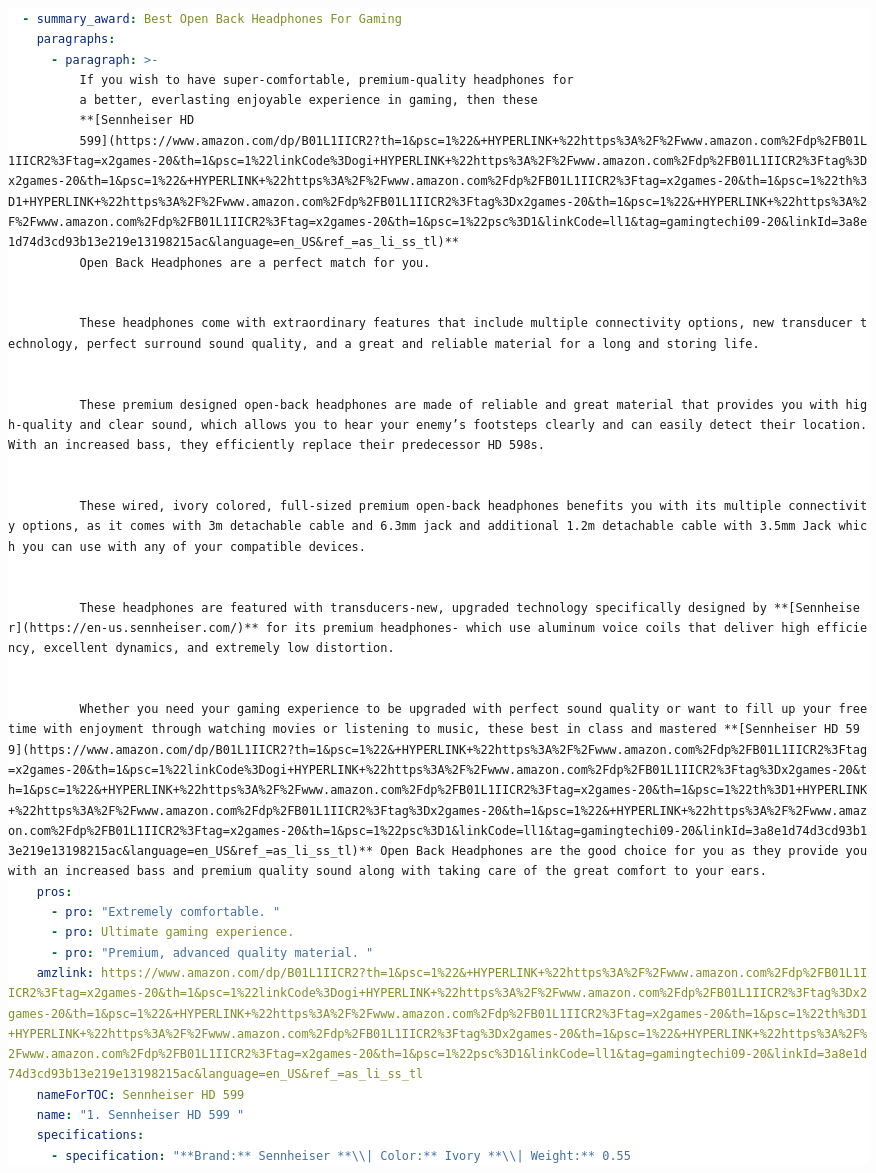 ```yaml
  - summary_award: Best Open Back Headphones For Gaming
    paragraphs:
      - paragraph: >-
          If you wish to have super-comfortable, premium-quality headphones for
          a better, everlasting enjoyable experience in gaming, then these
          **[Sennheiser HD
          599](https://www.amazon.com/dp/B01L1IICR2?th=1&psc=1%22&+HYPERLINK+%22https%3A%2F%2Fwww.amazon.com%2Fdp%2FB01L1IICR2%3Ftag=x2games-20&th=1&psc=1%22linkCode%3Dogi+HYPERLINK+%22https%3A%2F%2Fwww.amazon.com%2Fdp%2FB01L1IICR2%3Ftag%3Dx2games-20&th=1&psc=1%22&+HYPERLINK+%22https%3A%2F%2Fwww.amazon.com%2Fdp%2FB01L1IICR2%3Ftag=x2games-20&th=1&psc=1%22th%3D1+HYPERLINK+%22https%3A%2F%2Fwww.amazon.com%2Fdp%2FB01L1IICR2%3Ftag%3Dx2games-20&th=1&psc=1%22&+HYPERLINK+%22https%3A%2F%2Fwww.amazon.com%2Fdp%2FB01L1IICR2%3Ftag=x2games-20&th=1&psc=1%22psc%3D1&linkCode=ll1&tag=gamingtechi09-20&linkId=3a8e1d74d3cd93b13e219e13198215ac&language=en_US&ref_=as_li_ss_tl)**
          Open Back Headphones are a perfect match for you.


          These headphones come with extraordinary features that include multiple connectivity options, new transducer technology, perfect surround sound quality, and a great and reliable material for a long and storing life.


          These premium designed open-back headphones are made of reliable and great material that provides you with high-quality and clear sound, which allows you to hear your enemy’s footsteps clearly and can easily detect their location. With an increased bass, they efficiently replace their predecessor HD 598s.


          These wired, ivory colored, full-sized premium open-back headphones benefits you with its multiple connectivity options, as it comes with 3m detachable cable and 6.3mm jack and additional 1.2m detachable cable with 3.5mm Jack which you can use with any of your compatible devices.


          These headphones are featured with transducers-new, upgraded technology specifically designed by **[Sennheiser](https://en-us.sennheiser.com/)** for its premium headphones- which use aluminum voice coils that deliver high efficiency, excellent dynamics, and extremely low distortion.


          Whether you need your gaming experience to be upgraded with perfect sound quality or want to fill up your free time with enjoyment through watching movies or listening to music, these best in class and mastered **[Sennheiser HD 599](https://www.amazon.com/dp/B01L1IICR2?th=1&psc=1%22&+HYPERLINK+%22https%3A%2F%2Fwww.amazon.com%2Fdp%2FB01L1IICR2%3Ftag=x2games-20&th=1&psc=1%22linkCode%3Dogi+HYPERLINK+%22https%3A%2F%2Fwww.amazon.com%2Fdp%2FB01L1IICR2%3Ftag%3Dx2games-20&th=1&psc=1%22&+HYPERLINK+%22https%3A%2F%2Fwww.amazon.com%2Fdp%2FB01L1IICR2%3Ftag=x2games-20&th=1&psc=1%22th%3D1+HYPERLINK+%22https%3A%2F%2Fwww.amazon.com%2Fdp%2FB01L1IICR2%3Ftag%3Dx2games-20&th=1&psc=1%22&+HYPERLINK+%22https%3A%2F%2Fwww.amazon.com%2Fdp%2FB01L1IICR2%3Ftag=x2games-20&th=1&psc=1%22psc%3D1&linkCode=ll1&tag=gamingtechi09-20&linkId=3a8e1d74d3cd93b13e219e13198215ac&language=en_US&ref_=as_li_ss_tl)** Open Back Headphones are the good choice for you as they provide you with an increased bass and premium quality sound along with taking care of the great comfort to your ears.
    pros:
      - pro: "Extremely comfortable. "
      - pro: Ultimate gaming experience.
      - pro: "Premium, advanced quality material. "
    amzlink: https://www.amazon.com/dp/B01L1IICR2?th=1&psc=1%22&+HYPERLINK+%22https%3A%2F%2Fwww.amazon.com%2Fdp%2FB01L1IICR2%3Ftag=x2games-20&th=1&psc=1%22linkCode%3Dogi+HYPERLINK+%22https%3A%2F%2Fwww.amazon.com%2Fdp%2FB01L1IICR2%3Ftag%3Dx2games-20&th=1&psc=1%22&+HYPERLINK+%22https%3A%2F%2Fwww.amazon.com%2Fdp%2FB01L1IICR2%3Ftag=x2games-20&th=1&psc=1%22th%3D1+HYPERLINK+%22https%3A%2F%2Fwww.amazon.com%2Fdp%2FB01L1IICR2%3Ftag%3Dx2games-20&th=1&psc=1%22&+HYPERLINK+%22https%3A%2F%2Fwww.amazon.com%2Fdp%2FB01L1IICR2%3Ftag=x2games-20&th=1&psc=1%22psc%3D1&linkCode=ll1&tag=gamingtechi09-20&linkId=3a8e1d74d3cd93b13e219e13198215ac&language=en_US&ref_=as_li_ss_tl
    nameForTOC: Sennheiser HD 599
    name: "1. Sennheiser HD 599 "
    specifications:
      - specification: "**Brand:** Sennheiser **\\| Color:** Ivory **\\| Weight:** 0.55
```